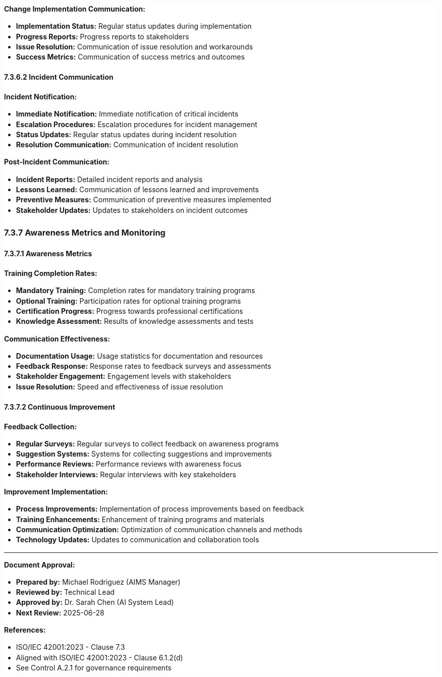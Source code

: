**Change Implementation Communication:**
- **Implementation Status:** Regular status updates during implementation
- **Progress Reports:** Progress reports to stakeholders
- **Issue Resolution:** Communication of issue resolution and workarounds
- **Success Metrics:** Communication of success metrics and outcomes

#### 7.3.6.2 Incident Communication

**Incident Notification:**
- **Immediate Notification:** Immediate notification of critical incidents
- **Escalation Procedures:** Escalation procedures for incident management
- **Status Updates:** Regular status updates during incident resolution
- **Resolution Communication:** Communication of incident resolution

**Post-Incident Communication:**
- **Incident Reports:** Detailed incident reports and analysis
- **Lessons Learned:** Communication of lessons learned and improvements
- **Preventive Measures:** Communication of preventive measures implemented
- **Stakeholder Updates:** Updates to stakeholders on incident outcomes

### 7.3.7 Awareness Metrics and Monitoring

#### 7.3.7.1 Awareness Metrics

**Training Completion Rates:**
- **Mandatory Training:** Completion rates for mandatory training programs
- **Optional Training:** Participation rates for optional training programs
- **Certification Progress:** Progress towards professional certifications
- **Knowledge Assessment:** Results of knowledge assessments and tests

**Communication Effectiveness:**
- **Documentation Usage:** Usage statistics for documentation and resources
- **Feedback Response:** Response rates to feedback surveys and assessments
- **Stakeholder Engagement:** Engagement levels with stakeholders
- **Issue Resolution:** Speed and effectiveness of issue resolution

#### 7.3.7.2 Continuous Improvement

**Feedback Collection:**
- **Regular Surveys:** Regular surveys to collect feedback on awareness programs
- **Suggestion Systems:** Systems for collecting suggestions and improvements
- **Performance Reviews:** Performance reviews with awareness focus
- **Stakeholder Interviews:** Regular interviews with key stakeholders

**Improvement Implementation:**
- **Process Improvements:** Implementation of process improvements based on feedback
- **Training Enhancements:** Enhancement of training programs and materials
- **Communication Optimization:** Optimization of communication channels and methods
- **Technology Updates:** Updates to communication and collaboration tools

---

**Document Approval:**
- **Prepared by:** Michael Rodriguez (AIMS Manager)
- **Reviewed by:** Technical Lead
- **Approved by:** Dr. Sarah Chen (AI System Lead)
- **Next Review:** 2025-06-28

**References:**
- ISO/IEC 42001:2023 - Clause 7.3
- Aligned with ISO/IEC 42001:2023 - Clause 6.1.2(d)
- See Control A.2.1 for governance requirements 